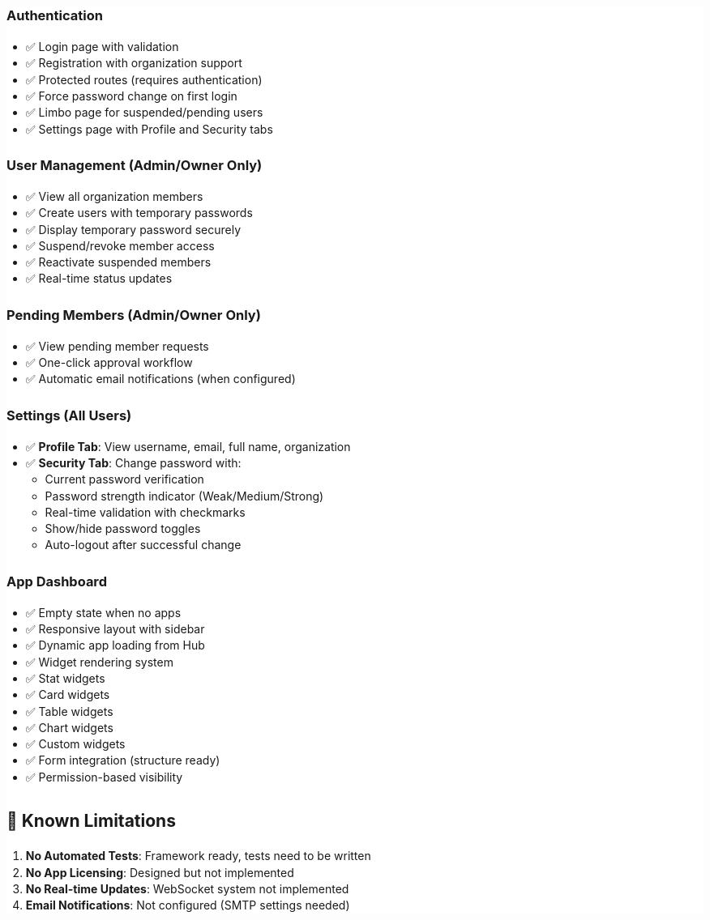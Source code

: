 ### Authentication
- ✅ Login page with validation
- ✅ Registration with organization support
- ✅ Protected routes (requires authentication)
- ✅ Force password change on first login
- ✅ Limbo page for suspended/pending users
- ✅ Settings page with Profile and Security tabs

### User Management (Admin/Owner Only)
- ✅ View all organization members
- ✅ Create users with temporary passwords
- ✅ Display temporary password securely
- ✅ Suspend/revoke member access
- ✅ Reactivate suspended members
- ✅ Real-time status updates

### Pending Members (Admin/Owner Only)
- ✅ View pending member requests
- ✅ One-click approval workflow
- ✅ Automatic email notifications (when configured)

### Settings (All Users)
- ✅ **Profile Tab**: View username, email, full name, organization
- ✅ **Security Tab**: Change password with:
  - Current password verification
  - Password strength indicator (Weak/Medium/Strong)
  - Real-time validation with checkmarks
  - Show/hide password toggles
  - Auto-logout after successful change

### App Dashboard
- ✅ Empty state when no apps
- ✅ Responsive layout with sidebar
- ✅ Dynamic app loading from Hub
- ✅ Widget rendering system
- ✅ Stat widgets
- ✅ Card widgets
- ✅ Table widgets
- ✅ Chart widgets
- ✅ Custom widgets
- ✅ Form integration (structure ready)
- ✅ Permission-based visibility

## 🚧 Known Limitations

1. **No Automated Tests**: Framework ready, tests need to be written
2. **No App Licensing**: Designed but not implemented
3. **No Real-time Updates**: WebSocket system not implemented
4. **Email Notifications**: Not configured (SMTP settings needed)
